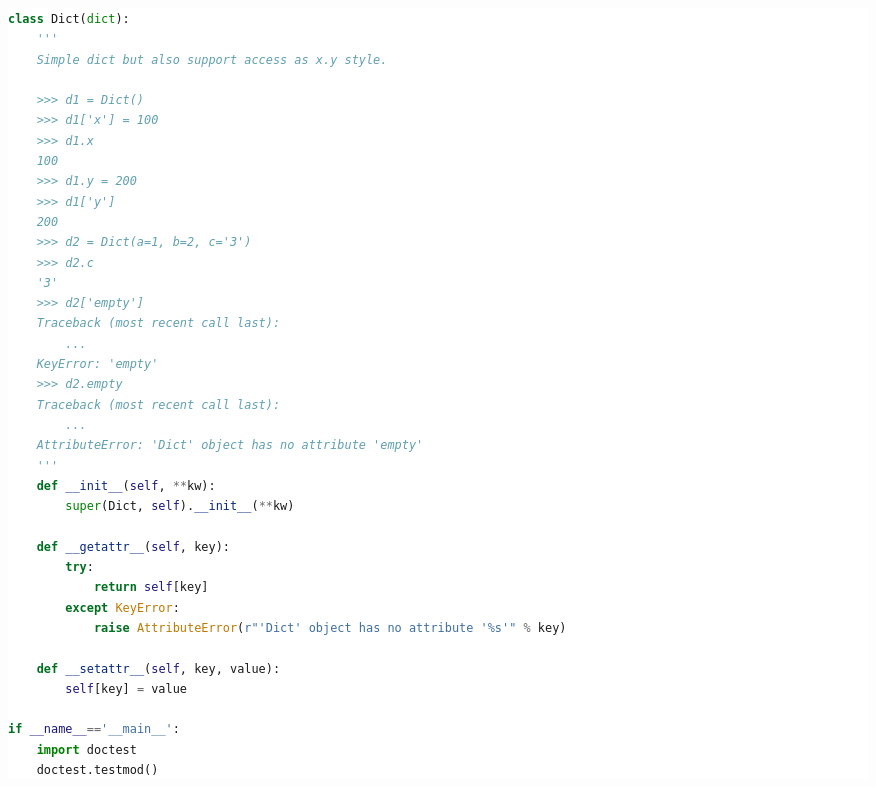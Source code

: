 ```python
class Dict(dict):
    '''
    Simple dict but also support access as x.y style.

    >>> d1 = Dict()
    >>> d1['x'] = 100
    >>> d1.x
    100
    >>> d1.y = 200
    >>> d1['y']
    200
    >>> d2 = Dict(a=1, b=2, c='3')
    >>> d2.c
    '3'
    >>> d2['empty']
    Traceback (most recent call last):
        ...
    KeyError: 'empty'
    >>> d2.empty
    Traceback (most recent call last):
        ...
    AttributeError: 'Dict' object has no attribute 'empty'
    '''
    def __init__(self, **kw):
        super(Dict, self).__init__(**kw)

    def __getattr__(self, key):
        try:
            return self[key]
        except KeyError:
            raise AttributeError(r"'Dict' object has no attribute '%s'" % key)

    def __setattr__(self, key, value):
        self[key] = value

if __name__=='__main__':
    import doctest
    doctest.testmod()
```